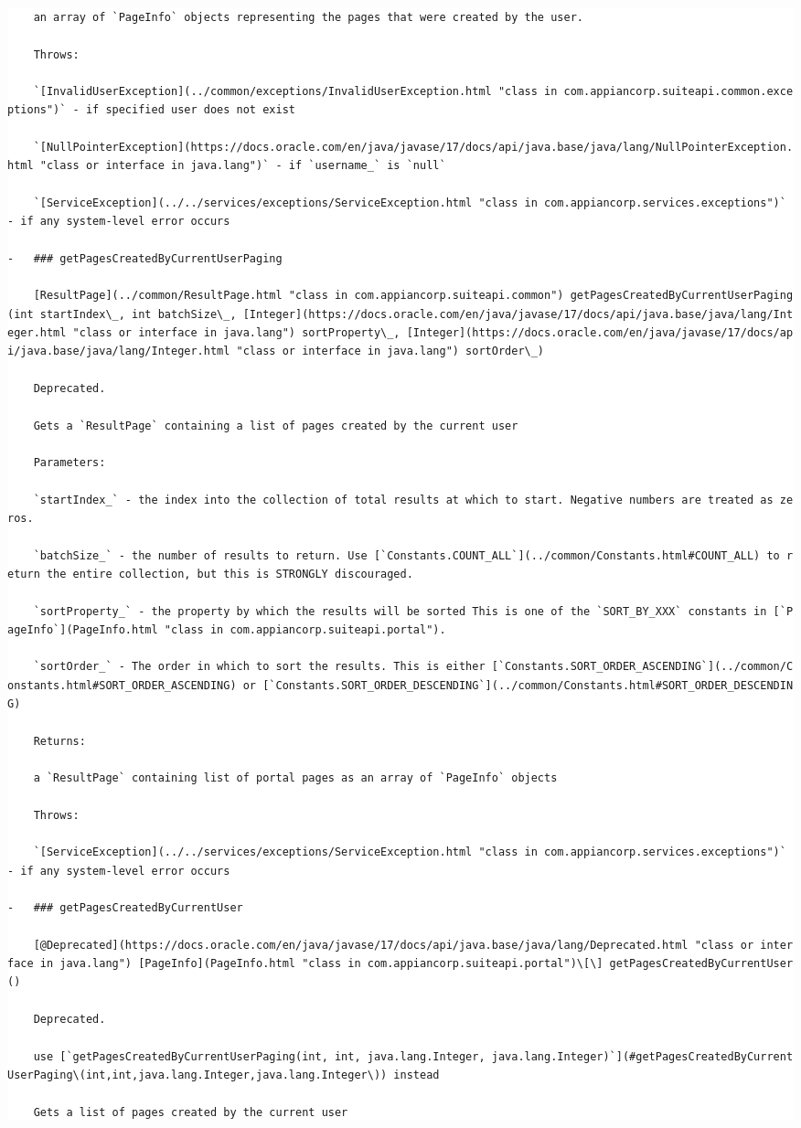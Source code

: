         an array of `PageInfo` objects representing the pages that were created by the user.

        Throws:

        `[InvalidUserException](../common/exceptions/InvalidUserException.html "class in com.appiancorp.suiteapi.common.exceptions")` - if specified user does not exist

        `[NullPointerException](https://docs.oracle.com/en/java/javase/17/docs/api/java.base/java/lang/NullPointerException.html "class or interface in java.lang")` - if `username_` is `null`

        `[ServiceException](../../services/exceptions/ServiceException.html "class in com.appiancorp.services.exceptions")` - if any system-level error occurs

    -   ### getPagesCreatedByCurrentUserPaging

        [ResultPage](../common/ResultPage.html "class in com.appiancorp.suiteapi.common") getPagesCreatedByCurrentUserPaging(int startIndex\_, int batchSize\_, [Integer](https://docs.oracle.com/en/java/javase/17/docs/api/java.base/java/lang/Integer.html "class or interface in java.lang") sortProperty\_, [Integer](https://docs.oracle.com/en/java/javase/17/docs/api/java.base/java/lang/Integer.html "class or interface in java.lang") sortOrder\_)

        Deprecated.

        Gets a `ResultPage` containing a list of pages created by the current user

        Parameters:

        `startIndex_` - the index into the collection of total results at which to start. Negative numbers are treated as zeros.

        `batchSize_` - the number of results to return. Use [`Constants.COUNT_ALL`](../common/Constants.html#COUNT_ALL) to return the entire collection, but this is STRONGLY discouraged.

        `sortProperty_` - the property by which the results will be sorted This is one of the `SORT_BY_XXX` constants in [`PageInfo`](PageInfo.html "class in com.appiancorp.suiteapi.portal").

        `sortOrder_` - The order in which to sort the results. This is either [`Constants.SORT_ORDER_ASCENDING`](../common/Constants.html#SORT_ORDER_ASCENDING) or [`Constants.SORT_ORDER_DESCENDING`](../common/Constants.html#SORT_ORDER_DESCENDING)

        Returns:

        a `ResultPage` containing list of portal pages as an array of `PageInfo` objects

        Throws:

        `[ServiceException](../../services/exceptions/ServiceException.html "class in com.appiancorp.services.exceptions")` - if any system-level error occurs

    -   ### getPagesCreatedByCurrentUser

        [@Deprecated](https://docs.oracle.com/en/java/javase/17/docs/api/java.base/java/lang/Deprecated.html "class or interface in java.lang") [PageInfo](PageInfo.html "class in com.appiancorp.suiteapi.portal")\[\] getPagesCreatedByCurrentUser()

        Deprecated.

        use [`getPagesCreatedByCurrentUserPaging(int, int, java.lang.Integer, java.lang.Integer)`](#getPagesCreatedByCurrentUserPaging\(int,int,java.lang.Integer,java.lang.Integer\)) instead

        Gets a list of pages created by the current user
